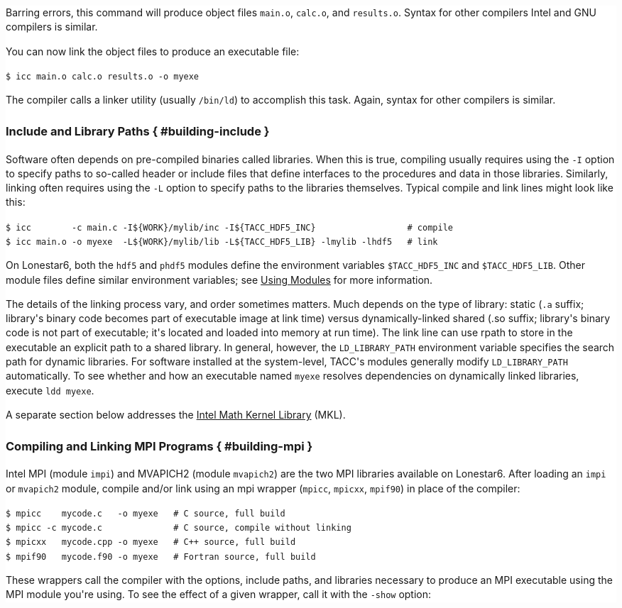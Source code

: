 Barring errors, this command will produce object files `main.o`, `calc.o`, and `results.o`. Syntax for other compilers Intel and GNU compilers is similar.

You can now link the object files to produce an executable file:

```cmd-line
$ icc main.o calc.o results.o -o myexe
```

The compiler calls a linker utility (usually `/bin/ld`) to accomplish this task. Again, syntax for other compilers is similar.

### Include and Library Paths { #building-include }

Software often depends on pre-compiled binaries called libraries. When this is true, compiling usually requires using the `-I` option to specify paths to so-called header or include files that define interfaces to the procedures and data in those libraries. Similarly, linking often requires using the `-L` option to specify paths to the libraries themselves. Typical compile and link lines might look like this:

```cmd-line
$ icc        -c main.c -I${WORK}/mylib/inc -I${TACC_HDF5_INC}                  # compile
$ icc main.o -o myexe  -L${WORK}/mylib/lib -L${TACC_HDF5_LIB} -lmylib -lhdf5   # link
```

On Lonestar6, both the `hdf5` and `phdf5` modules define the environment variables `$TACC_HDF5_INC` and `$TACC_HDF5_LIB`. Other module files define similar environment variables; see [Using Modules](#admin-modules) for more information.

The details of the linking process vary, and order sometimes matters. Much depends on the type of library: static (`.a` suffix; library's binary code becomes part of executable image at link time) versus dynamically-linked shared (.so suffix; library's binary code is not part of executable; it's located and loaded into memory at run time). The link line can use rpath to store in the executable an explicit path to a shared library. In general, however, the `LD_LIBRARY_PATH` environment variable specifies the search path for dynamic libraries. For software installed at the system-level, TACC's modules generally modify `LD_LIBRARY_PATH` automatically. To see whether and how an executable named `myexe` resolves dependencies on dynamically linked libraries, execute `ldd myexe`.

A separate section below addresses the [Intel Math Kernel Library](#mkl) (MKL).

### Compiling and Linking MPI Programs { #building-mpi }

Intel MPI (module `impi`) and MVAPICH2 (module `mvapich2`) are the two MPI libraries available on Lonestar6. After loading an `impi` or `mvapich2` module, compile and/or link using an mpi wrapper (`mpicc`, `mpicxx`, `mpif90`) in place of the compiler:

```cmd-line
$ mpicc    mycode.c   -o myexe   # C source, full build
$ mpicc -c mycode.c              # C source, compile without linking
$ mpicxx   mycode.cpp -o myexe   # C++ source, full build
$ mpif90   mycode.f90 -o myexe   # Fortran source, full build
```

These wrappers call the compiler with the options, include paths, and libraries necessary to produce an MPI executable using the MPI module you're using. To see the effect of a given wrapper, call it with the `-show` option:
